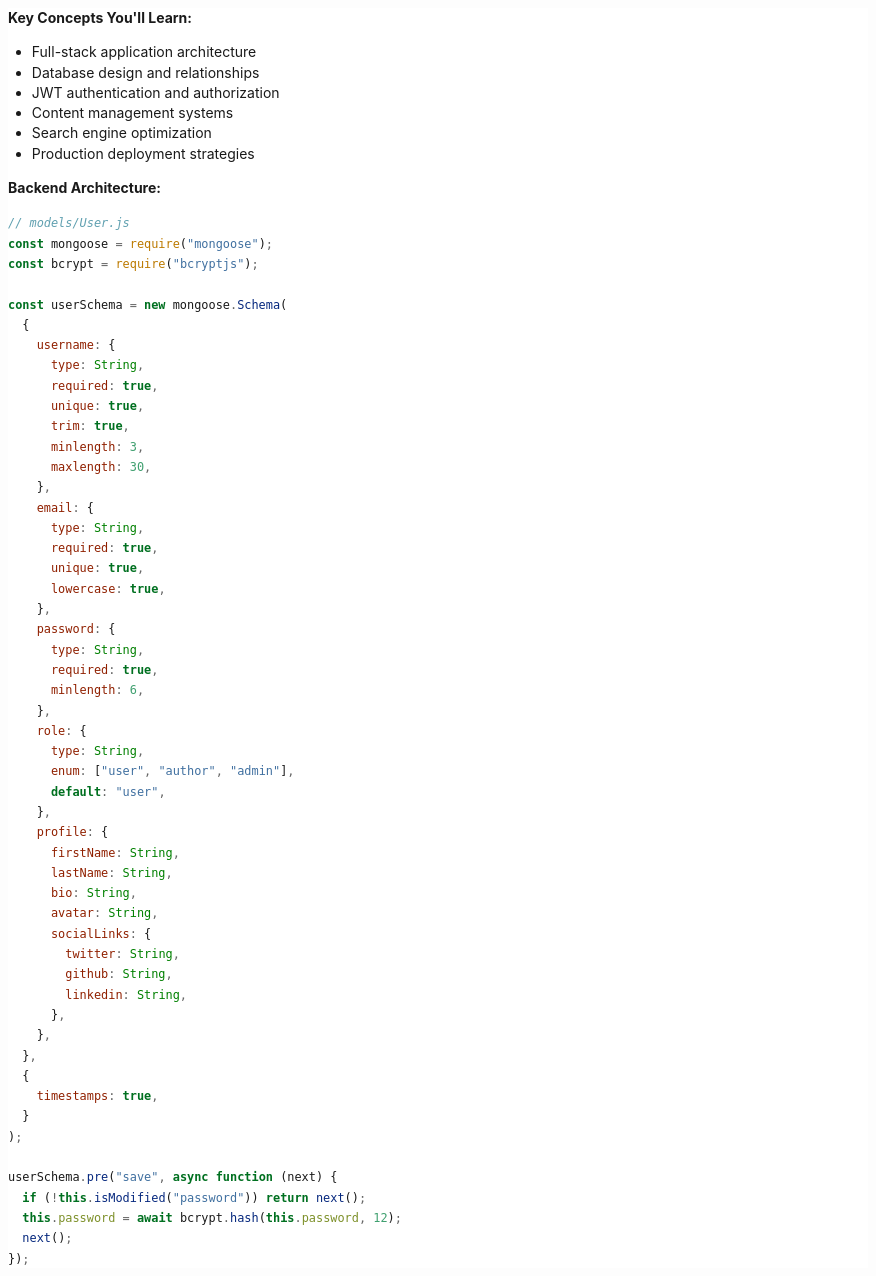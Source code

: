 **Key Concepts You'll Learn:**

- Full-stack application architecture
- Database design and relationships
- JWT authentication and authorization
- Content management systems
- Search engine optimization
- Production deployment strategies

**Backend Architecture:**

```javascript
// models/User.js
const mongoose = require("mongoose");
const bcrypt = require("bcryptjs");

const userSchema = new mongoose.Schema(
  {
    username: {
      type: String,
      required: true,
      unique: true,
      trim: true,
      minlength: 3,
      maxlength: 30,
    },
    email: {
      type: String,
      required: true,
      unique: true,
      lowercase: true,
    },
    password: {
      type: String,
      required: true,
      minlength: 6,
    },
    role: {
      type: String,
      enum: ["user", "author", "admin"],
      default: "user",
    },
    profile: {
      firstName: String,
      lastName: String,
      bio: String,
      avatar: String,
      socialLinks: {
        twitter: String,
        github: String,
        linkedin: String,
      },
    },
  },
  {
    timestamps: true,
  }
);

userSchema.pre("save", async function (next) {
  if (!this.isModified("password")) return next();
  this.password = await bcrypt.hash(this.password, 12);
  next();
});

```

[^1]: https://strapi.io/blog/best-javascript-frameworks
[^2]: https://www.growin.com/blog/javascript-features-for-developers/
[^3]: https://www.lambdatest.com/blog/best-javascript-frameworks/
[^4]: https://www.cetpainfotech.com/blogs/the-future-of-javascript-trends-and-innovations-in-2025
[^5]: https://www.geeksforgeeks.org/node-js/how-to-build-a-microservices-architecture-with-nodejs/
[^6]: https://www.w3schools.com/nodejs/nodejs_microservices.asp
[^7]: https://www.linkedin.com/pulse/nodejs-2025-modern-practices-you-should-using-vibidsoft-asemf
[^8]: https://namastedev.com/blog/javascript-performance-optimization-tips-3/
[^9]: https://dev.to/hamzakhan/front-end-performance-optimization-tips-for-2025-boost-your-web-apps-speed-1gbg
[^10]: https://blog.bluelupin.com/top-10-javascript-performance-optimization-tips-for-2025/
[^11]: https://zerothreat.ai/blog/javascript-security-best-practices
[^12]: https://www.blackduck.com/blog/javascript-security-best-practices.html
[^13]: https://docs.wpvip.com/security/javascript-security-recommendations/
[^14]: https://namastedev.com/blog/react-vs-vue-vs-angular-a-2025-comparison-8/
[^15]: https://www.moontechnolabs.com/blog/vue-js-vs-next-js/
[^16]: https://javascript.plainenglish.io/10-node-js-best-practices-i-wish-i-knew-sooner-acab1595d115
[^17]: https://www.browserstack.com/guide/best-javascript-framework
[^18]: https://developer.mozilla.org/en-US/docs/Learn_web_development/Extensions/Advanced_JavaScript_objects
[^19]: https://javascript.info
[^20]: https://www.freecodecamp.org/news/javascript-projects-for-beginners/
[^21]: https://www.freecodecamp.org/news/learn-javascript-with-new-data-structures-and-algorithms-certification-projects/
[^22]: https://github.com/leonardomso/33-js-concepts
[^23]: https://www.tatvasoft.com/blog/node-js-best-practices/
[^24]: https://stateofjs.com/en-US
[^25]: https://ossinsight.io/collections/javascript-framework/
[^26]: https://www.geeksforgeeks.org/blogs/future-of-javascript/
[^27]: https://developer.mozilla.org/en-US/docs/Learn_web_development/Core/Frameworks_libraries
[^28]: https://github.com/goldbergyoni/nodebestpractices
[^29]: https://dev.to/this-is-learning/javascript-frameworks-heading-into-2025-hkb
[^30]: https://radixweb.com/blog/best-javascript-frameworks-for-web-development
[^31]: https://geekyants.com/blog/10-best-nodejs-libraries-and-packages-in-2025
[^32]: https://generalassemb.ly/blog/what-is-a-javascript-framework/
[^33]: https://www.ccbp.in/blog/articles/node-js-roadmap
[^34]: https://www.jspanther.com/blog/the-future-of-javascript/
[^35]: https://www.geeksforgeeks.org/javascript/javascript-libraries-and-frameworks/
[^36]: https://www.guvi.in/blog/best-javascript-project-ideas/
[^37]: https://dev.to/dipakahirav/top-10-advanced-javascript-concepts-for-seasoned-developers-n34
[^38]: https://www.sencha.com/blog/explore-the-advance-javascript-topics/
[^39]: https://www.capicua.com/blog/12-advanced-javascript-concepts
[^40]: https://radixweb.com/blog/building-microservices-with-node-js
[^41]: https://emeritus.org/blog/coding-javascript-project-ideas/
[^42]: https://zerotomastery.io/courses/advanced-javascript-concepts/
[^43]: https://dev.to/davydocsurg/mastering-microservices-a-hands-on-tutorial-with-nodejs-rabbitmq-nginx-and-docker-m4f
[^44]: https://www.100jsprojects.com
[^45]: http://nodesource.com/blog/microservices-in-nodejs/
[^46]: https://dev.to/shafspecs/javascript-projects-for-beginners-28gc
[^47]: https://www.apriorit.com/dev-blog/how-to-build-microservices-with-node-js
[^48]: https://www.reddit.com/r/learnjavascript/comments/1826y2l/unique_javascript_project_ideas_what_have_you/
[^49]: https://www.freecodecamp.org/news/how-to-secure-javascript-applications/
[^50]: https://www.thefrontendcompany.com/posts/vue-vs-react
[^51]: https://www.callstack.com/ebooks/the-ultimate-guide-to-react-native-optimization
[^52]: https://dev.to/eva_clari_289d85ecc68da48/react-vs-vue-vs-angular-vs-nextjs-in-2025-which-one-should-you-learn-l42
[^53]: https://developer.mozilla.org/en-US/docs/Learn_web_development/Extensions/Performance/JavaScript
[^54]: https://www.w3schools.com/js/js_best_practices.asp
[^55]: https://www.monterail.com/blog/vue-vs-react
[^56]: https://www.atwix.com/magento/few-tips-for-improving-javascript-performance/
[^57]: https://www.veracode.com/blog/securing-javascript-best-practices-and-common-vulnerabilities/
[^58]: https://www.browserstack.com/guide/react-vs-vuejs
[^59]: https://blazity.com/the-expert-guide-to-nextjs-performance-optimization
[^60]: https://nodejs.org/en/learn/getting-started/security-best-practices